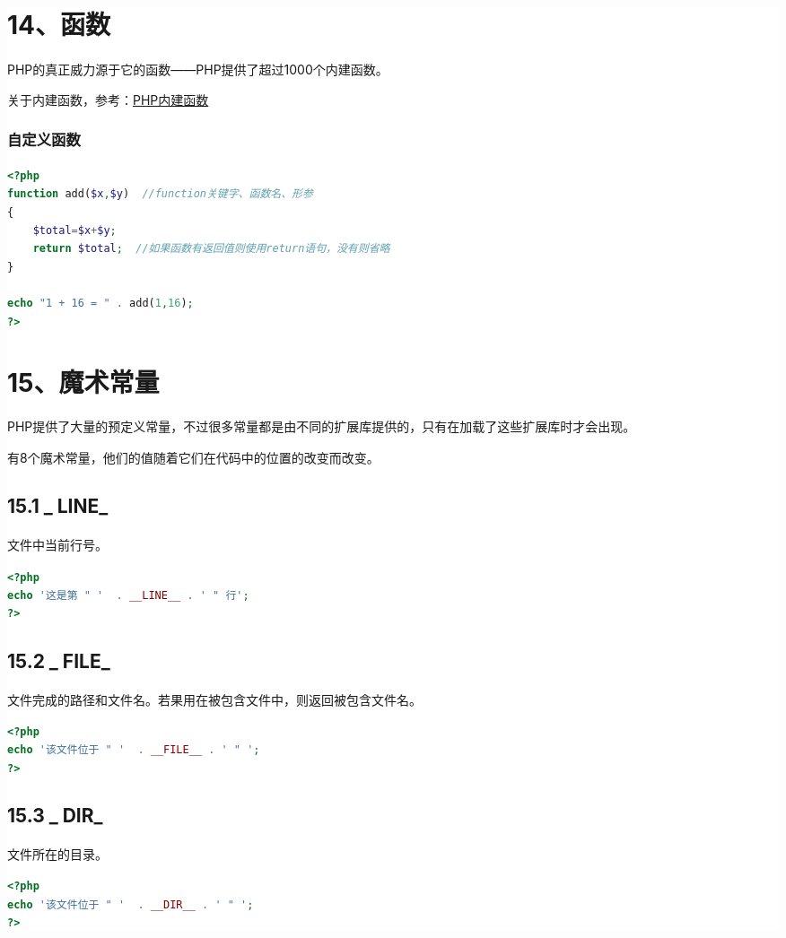 # 14、函数

PHP的真正威力源于它的函数——PHP提供了超过1000个内建函数。

关于内建函数，参考：[PHP内建函数](https://www.runoob.com/php/php-ref-array.html)

### 自定义函数

```php
<?php
function add($x,$y)  //function关键字、函数名、形参
{
    $total=$x+$y;
    return $total;  //如果函数有返回值则使用return语句，没有则省略
}
 
echo "1 + 16 = " . add(1,16);
?>
```



# 15、魔术常量

PHP提供了大量的预定义常量，不过很多常量都是由不同的扩展库提供的，只有在加载了这些扩展库时才会出现。

有8个魔术常量，他们的值随着它们在代码中的位置的改变而改变。

## 15.1  _ LINE_

文件中当前行号。

```php
<?php
echo '这是第 " '  . __LINE__ . ' " 行';
?>
```

## 15.2  _ FILE_

文件完成的路径和文件名。若果用在被包含文件中，则返回被包含文件名。

```php
<?php
echo '该文件位于 " '  . __FILE__ . ' " ';
?>
```

## 15.3  _ DIR_

文件所在的目录。

```php
<?php
echo '该文件位于 " '  . __DIR__ . ' " ';
?>
```
